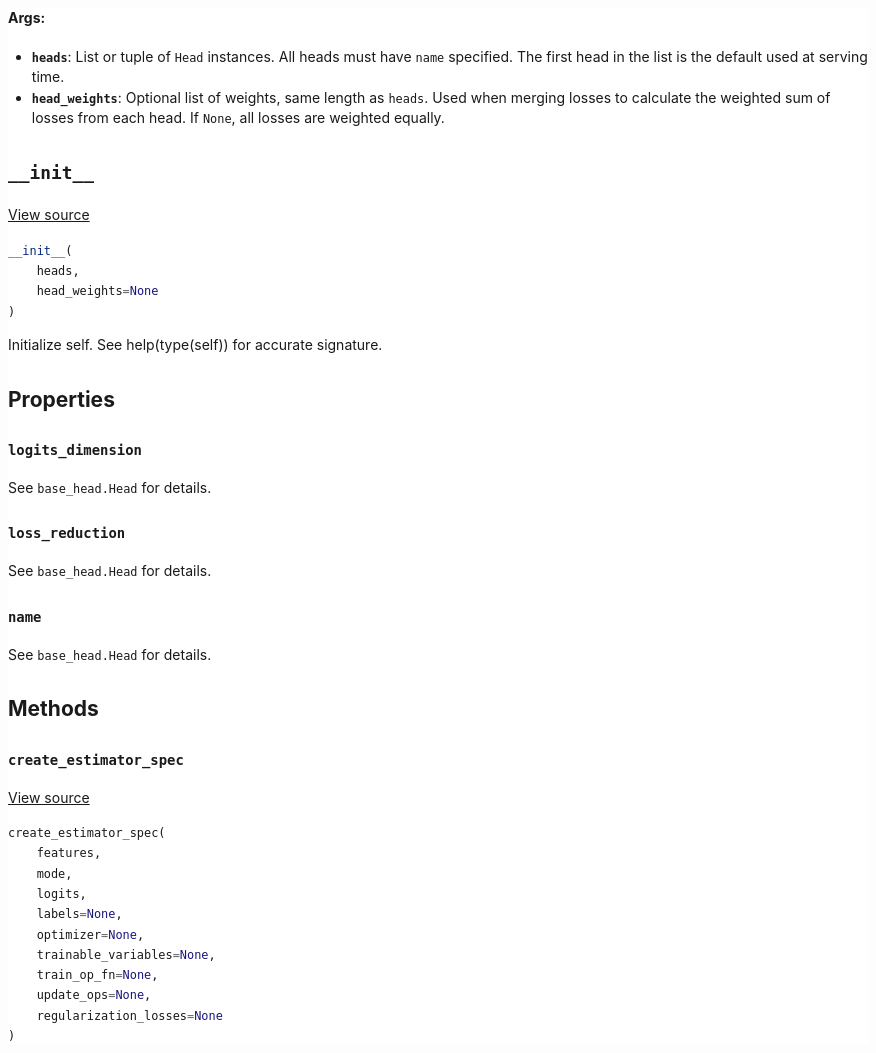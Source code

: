 #### Args:


* <b>`heads`</b>: List or tuple of `Head` instances. All heads must have `name`
  specified. The first head in the list is the default used at serving time.
* <b>`head_weights`</b>: Optional list of weights, same length as `heads`. Used when
  merging losses to calculate the weighted sum of losses from each head. If
  `None`, all losses are weighted equally.

<h2 id="__init__"><code>__init__</code></h2>

<a target="_blank" href="https://github.com/tensorflow/estimator/tree/master/tensorflow_estimator/python/estimator/head/multi_head.py">View source</a>

``` python
__init__(
    heads,
    head_weights=None
)
```

Initialize self.  See help(type(self)) for accurate signature.




## Properties

<h3 id="logits_dimension"><code>logits_dimension</code></h3>

See `base_head.Head` for details.


<h3 id="loss_reduction"><code>loss_reduction</code></h3>

See `base_head.Head` for details.


<h3 id="name"><code>name</code></h3>

See `base_head.Head` for details.




## Methods

<h3 id="create_estimator_spec"><code>create_estimator_spec</code></h3>

<a target="_blank" href="https://github.com/tensorflow/estimator/tree/master/tensorflow_estimator/python/estimator/head/multi_head.py">View source</a>

``` python
create_estimator_spec(
    features,
    mode,
    logits,
    labels=None,
    optimizer=None,
    trainable_variables=None,
    train_op_fn=None,
    update_ops=None,
    regularization_losses=None
)
```
